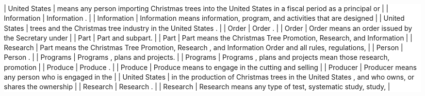 | United States                                                                                 | means any person importing Christmas trees into the United States in a fiscal period as a principal or                                                                                                                        |
| Information                                                                                   | Information .                                                                                                                                                                                                                 |
| Information                                                                                   | Information means information, program, and activities that are designed                                                                                                                                                      |
| United States                                                                                 | trees and the Christmas tree industry in the United States .                                                                                                                                                                  |
| Order                                                                                         | Order .                                                                                                                                                                                                                       |
| Order                                                                                         | Order means an order issued by the Secretary under                                                                                                                                                                            |
| Part                                                                                          | Part  and subpart.                                                                                                                                                                                                            |
| Part                                                                                          | Part means the Christmas Tree Promotion, Research, and Information                                                                                                                                                            |
| Research                                                                                      | Part means the Christmas Tree Promotion,  Research , and Information Order and all rules, regulations,                                                                                                                        |
| Person                                                                                        | Person .                                                                                                                                                                                                                      |
| Programs                                                                                      | Programs , plans and projects.                                                                                                                                                                                                |
| Programs                                                                                      | Programs , plans and projects mean those research, promotion                                                                                                                                                                  |
| Produce                                                                                       | Produce .                                                                                                                                                                                                                     |
| Produce                                                                                       | Produce means to engage in the cutting and selling                                                                                                                                                                            |
| Producer                                                                                      | Producer means any person who is engaged in the                                                                                                                                                                               |
| United States                                                                                 | in the production of Christmas trees in the United States , and who owns, or shares the ownership                                                                                                                             |
| Research                                                                                      | Research .                                                                                                                                                                                                                    |
| Research                                                                                      | Research means any type of test, systematic study, study,                                                                                                                                                                     |